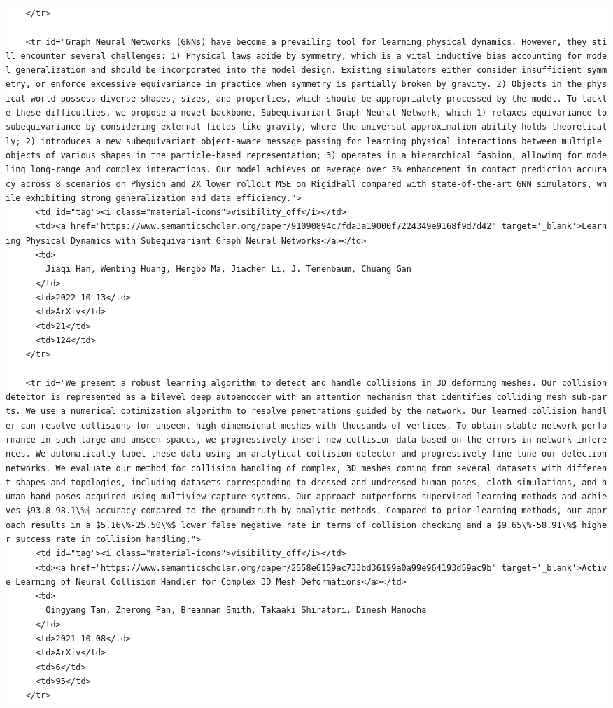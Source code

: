         </tr>
    
        <tr id="Graph Neural Networks (GNNs) have become a prevailing tool for learning physical dynamics. However, they still encounter several challenges: 1) Physical laws abide by symmetry, which is a vital inductive bias accounting for model generalization and should be incorporated into the model design. Existing simulators either consider insufficient symmetry, or enforce excessive equivariance in practice when symmetry is partially broken by gravity. 2) Objects in the physical world possess diverse shapes, sizes, and properties, which should be appropriately processed by the model. To tackle these difficulties, we propose a novel backbone, Subequivariant Graph Neural Network, which 1) relaxes equivariance to subequivariance by considering external fields like gravity, where the universal approximation ability holds theoretically; 2) introduces a new subequivariant object-aware message passing for learning physical interactions between multiple objects of various shapes in the particle-based representation; 3) operates in a hierarchical fashion, allowing for modeling long-range and complex interactions. Our model achieves on average over 3% enhancement in contact prediction accuracy across 8 scenarios on Physion and 2X lower rollout MSE on RigidFall compared with state-of-the-art GNN simulators, while exhibiting strong generalization and data efficiency.">
          <td id="tag"><i class="material-icons">visibility_off</i></td>
          <td><a href="https://www.semanticscholar.org/paper/91090894c7fda3a19000f7224349e9168f9d7d42" target='_blank'>Learning Physical Dynamics with Subequivariant Graph Neural Networks</a></td>
          <td>
            Jiaqi Han, Wenbing Huang, Hengbo Ma, Jiachen Li, J. Tenenbaum, Chuang Gan
          </td>
          <td>2022-10-13</td>
          <td>ArXiv</td>
          <td>21</td>
          <td>124</td>
        </tr>
    
        <tr id="We present a robust learning algorithm to detect and handle collisions in 3D deforming meshes. Our collision detector is represented as a bilevel deep autoencoder with an attention mechanism that identifies colliding mesh sub-parts. We use a numerical optimization algorithm to resolve penetrations guided by the network. Our learned collision handler can resolve collisions for unseen, high-dimensional meshes with thousands of vertices. To obtain stable network performance in such large and unseen spaces, we progressively insert new collision data based on the errors in network inferences. We automatically label these data using an analytical collision detector and progressively fine-tune our detection networks. We evaluate our method for collision handling of complex, 3D meshes coming from several datasets with different shapes and topologies, including datasets corresponding to dressed and undressed human poses, cloth simulations, and human hand poses acquired using multiview capture systems. Our approach outperforms supervised learning methods and achieves $93.8-98.1\%$ accuracy compared to the groundtruth by analytic methods. Compared to prior learning methods, our approach results in a $5.16\%-25.50\%$ lower false negative rate in terms of collision checking and a $9.65\%-58.91\%$ higher success rate in collision handling.">
          <td id="tag"><i class="material-icons">visibility_off</i></td>
          <td><a href="https://www.semanticscholar.org/paper/2558e6159ac733bd36199a0a99e964193d59ac9b" target='_blank'>Active Learning of Neural Collision Handler for Complex 3D Mesh Deformations</a></td>
          <td>
            Qingyang Tan, Zherong Pan, Breannan Smith, Takaaki Shiratori, Dinesh Manocha
          </td>
          <td>2021-10-08</td>
          <td>ArXiv</td>
          <td>6</td>
          <td>95</td>
        </tr>
    